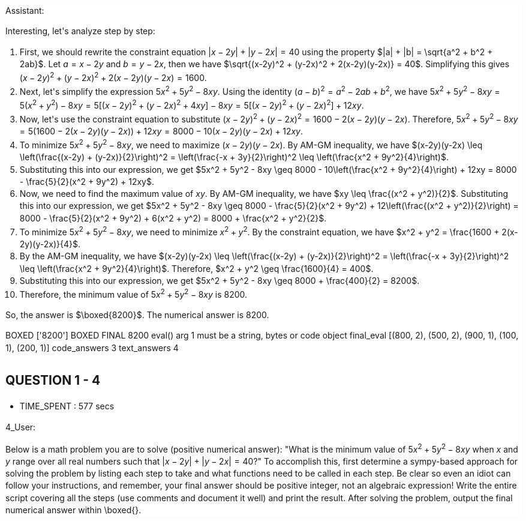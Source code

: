 Assistant: 

Interesting, let's analyze step by step:



1. First, we should rewrite the constraint equation $|x-2y| + |y-2x| = 40$ using the property $|a| + |b| = \sqrt{a^2 + b^2 + 2ab}$. Let $a = x - 2y$ and $b = y - 2x$, then we have $\sqrt{(x-2y)^2 + (y-2x)^2 + 2(x-2y)(y-2x)} = 40$. Simplifying this gives $(x-2y)^2 + (y-2x)^2 + 2(x-2y)(y-2x) = 1600$.
2. Next, let's simplify the expression $5x^2 + 5y^2 - 8xy$. Using the identity $(a-b)^2 = a^2 - 2ab + b^2$, we have $5x^2 + 5y^2 - 8xy = 5(x^2 + y^2) - 8xy = 5[(x-2y)^2 + (y-2x)^2 + 4xy] - 8xy = 5[(x-2y)^2 + (y-2x)^2] + 12xy$.
3. Now, let's use the constraint equation to substitute $(x-2y)^2 + (y-2x)^2 = 1600 - 2(x-2y)(y-2x)$. Therefore, $5x^2 + 5y^2 - 8xy = 5(1600 - 2(x-2y)(y-2x)) + 12xy = 8000 - 10(x-2y)(y-2x) + 12xy$.
4. To minimize $5x^2 + 5y^2 - 8xy$, we need to maximize $(x-2y)(y-2x)$. By AM-GM inequality, we have $(x-2y)(y-2x) \leq \left(\frac{(x-2y) + (y-2x)}{2}\right)^2 = \left(\frac{-x + 3y}{2}\right)^2 \leq \left(\frac{x^2 + 9y^2}{4}\right)$.
5. Substituting this into our expression, we get $5x^2 + 5y^2 - 8xy \geq 8000 - 10\left(\frac{x^2 + 9y^2}{4}\right) + 12xy = 8000 - \frac{5}{2}(x^2 + 9y^2) + 12xy$.
6. Now, we need to find the maximum value of $xy$. By AM-GM inequality, we have $xy \leq \frac{(x^2 + y^2)}{2}$. Substituting this into our expression, we get $5x^2 + 5y^2 - 8xy \geq 8000 - \frac{5}{2}(x^2 + 9y^2) + 12\left(\frac{(x^2 + y^2)}{2}\right) = 8000 - \frac{5}{2}(x^2 + 9y^2) + 6(x^2 + y^2) = 8000 + \frac{x^2 + y^2}{2}$.
7. To minimize $5x^2 + 5y^2 - 8xy$, we need to minimize $x^2 + y^2$. By the constraint equation, we have $x^2 + y^2 = \frac{1600 + 2(x-2y)(y-2x)}{4}$.
8. By the AM-GM inequality, we have $(x-2y)(y-2x) \leq \left(\frac{(x-2y) + (y-2x)}{2}\right)^2 = \left(\frac{-x + 3y}{2}\right)^2 \leq \left(\frac{x^2 + 9y^2}{4}\right)$. Therefore, $x^2 + y^2 \geq \frac{1600}{4} = 400$.
9. Substituting this into our expression, we get $5x^2 + 5y^2 - 8xy \geq 8000 + \frac{400}{2} = 8200$.
10. Therefore, the minimum value of $5x^2 + 5y^2 - 8xy$ is $8200$.

So, the answer is $\boxed{8200}$. The numerical answer is $8200$.

BOXED ['8200']
BOXED FINAL 8200
eval() arg 1 must be a string, bytes or code object final_eval
[(800, 2), (500, 2), (900, 1), (100, 1), (200, 1)]
code_answers 3 text_answers 4



## QUESTION 1 - 4 
- TIME_SPENT : 577 secs

4_User:

Below is a math problem you are to solve (positive numerical answer):
"What is the minimum value of $5x^2+5y^2-8xy$ when $x$ and $y$ range over all real numbers such that $|x-2y| + |y-2x| = 40$?"
To accomplish this, first determine a sympy-based approach for solving the problem by listing each step to take and what functions need to be called in each step. Be clear so even an idiot can follow your instructions, and remember, your final answer should be positive integer, not an algebraic expression!
Write the entire script covering all the steps (use comments and document it well) and print the result. After solving the problem, output the final numerical answer within \boxed{}.
